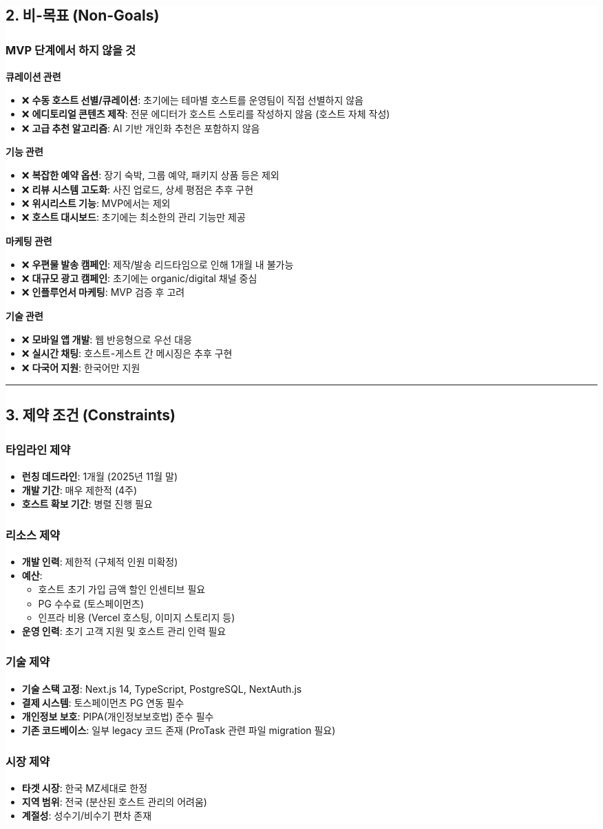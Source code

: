 
## 2. 비-목표 (Non-Goals)

### MVP 단계에서 하지 않을 것

**큐레이션 관련**
- ❌ **수동 호스트 선별/큐레이션**: 초기에는 테마별 호스트를 운영팀이 직접 선별하지 않음
- ❌ **에디토리얼 콘텐츠 제작**: 전문 에디터가 호스트 스토리를 작성하지 않음 (호스트 자체 작성)
- ❌ **고급 추천 알고리즘**: AI 기반 개인화 추천은 포함하지 않음

**기능 관련**
- ❌ **복잡한 예약 옵션**: 장기 숙박, 그룹 예약, 패키지 상품 등은 제외
- ❌ **리뷰 시스템 고도화**: 사진 업로드, 상세 평점은 추후 구현
- ❌ **위시리스트 기능**: MVP에서는 제외
- ❌ **호스트 대시보드**: 초기에는 최소한의 관리 기능만 제공

**마케팅 관련**
- ❌ **우편물 발송 캠페인**: 제작/발송 리드타임으로 인해 1개월 내 불가능
- ❌ **대규모 광고 캠페인**: 초기에는 organic/digital 채널 중심
- ❌ **인플루언서 마케팅**: MVP 검증 후 고려

**기술 관련**
- ❌ **모바일 앱 개발**: 웹 반응형으로 우선 대응
- ❌ **실시간 채팅**: 호스트-게스트 간 메시징은 추후 구현
- ❌ **다국어 지원**: 한국어만 지원

---

## 3. 제약 조건 (Constraints)

### 타임라인 제약
- **런칭 데드라인**: 1개월 (2025년 11월 말)
- **개발 기간**: 매우 제한적 (4주)
- **호스트 확보 기간**: 병렬 진행 필요

### 리소스 제약
- **개발 인력**: 제한적 (구체적 인원 미확정)
- **예산**:
  - 호스트 초기 가입 금액 할인 인센티브 필요
  - PG 수수료 (토스페이먼츠)
  - 인프라 비용 (Vercel 호스팅, 이미지 스토리지 등)
- **운영 인력**: 초기 고객 지원 및 호스트 관리 인력 필요

### 기술 제약
- **기술 스택 고정**: Next.js 14, TypeScript, PostgreSQL, NextAuth.js
- **결제 시스템**: 토스페이먼츠 PG 연동 필수
- **개인정보 보호**: PIPA(개인정보보호법) 준수 필수
- **기존 코드베이스**: 일부 legacy 코드 존재 (ProTask 관련 파일 migration 필요)

### 시장 제약
- **타겟 시장**: 한국 MZ세대로 한정
- **지역 범위**: 전국 (분산된 호스트 관리의 어려움)
- **계절성**: 성수기/비수기 편차 존재
